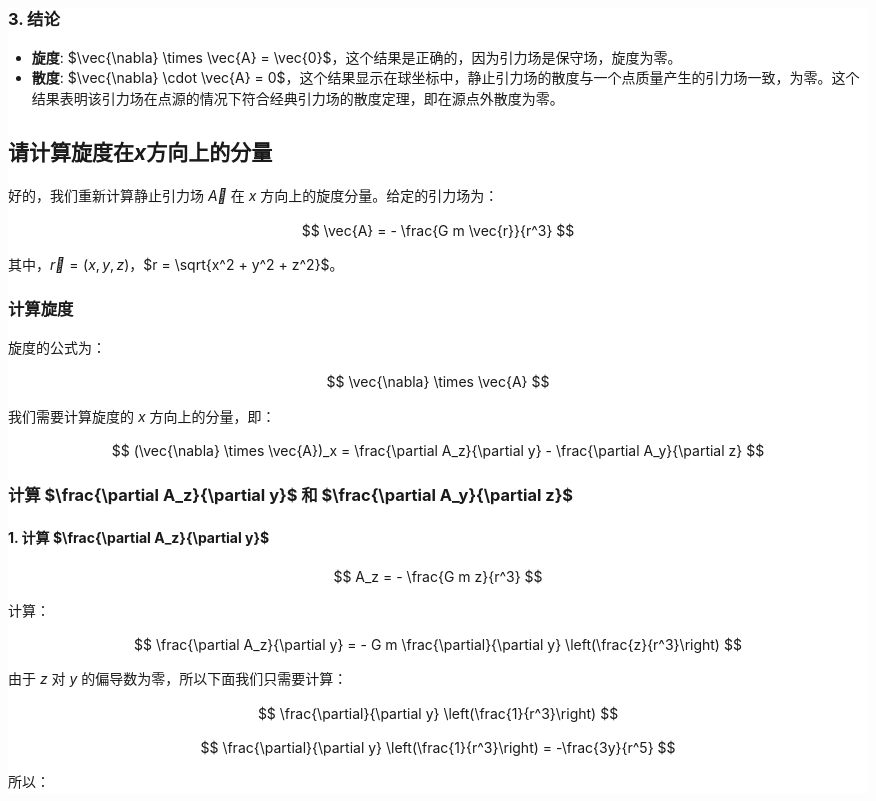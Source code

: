 ### 3. 结论

- **旋度**: $\vec{\nabla} \times \vec{A} = \vec{0}$，这个结果是正确的，因为引力场是保守场，旋度为零。
- **散度**: $\vec{\nabla} \cdot \vec{A} = 0$，这个结果显示在球坐标中，静止引力场的散度与一个点质量产生的引力场一致，为零。这个结果表明该引力场在点源的情况下符合经典引力场的散度定理，即在源点外散度为零。

## 请计算旋度在$x$方向上的分量

好的，我们重新计算静止引力场 $\vec{A}$ 在 $x$ 方向上的旋度分量。给定的引力场为：

$$
\vec{A} = - \frac{G m \vec{r}}{r^3}
$$

其中，$\vec{r} = (x, y, z)$，$r = \sqrt{x^2 + y^2 + z^2}$。

### 计算旋度

旋度的公式为：

$$
\vec{\nabla} \times \vec{A}
$$

我们需要计算旋度的 $x$ 方向上的分量，即：

$$
(\vec{\nabla} \times \vec{A})_x = \frac{\partial A_z}{\partial y} - \frac{\partial A_y}{\partial z}
$$

### 计算 $\frac{\partial A_z}{\partial y}$ 和 $\frac{\partial A_y}{\partial z}$

#### 1. 计算 $\frac{\partial A_z}{\partial y}$

$$
A_z = - \frac{G m z}{r^3}
$$

计算：

$$
\frac{\partial A_z}{\partial y} = - G m \frac{\partial}{\partial y} \left(\frac{z}{r^3}\right)
$$

由于 $z$ 对 $y$ 的偏导数为零，所以下面我们只需要计算：

$$
\frac{\partial}{\partial y} \left(\frac{1}{r^3}\right)
$$

$$
\frac{\partial}{\partial y} \left(\frac{1}{r^3}\right) = -\frac{3y}{r^5}
$$

所以：
